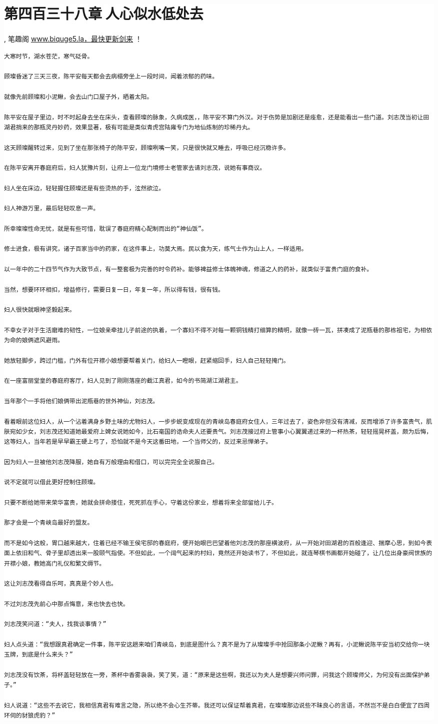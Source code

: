 # 第四百三十八章 人心似水低处去
, 笔趣阁 www.biquge5.la，最快更新剑来 ！

    大寒时节，湖水苍茫，寒气砭骨。

    顾璨昏迷了三天三夜，陈平安每天都会去病榻旁坐上一段时间，闻着浓郁的药味。

    就像先前顾璨和小泥鳅，会去山门口屋子外，晒着太阳。

    陈平安在屋子里边，时不时起身去坐在床头，查看顾璨的脉象，久病成医，，陈平安不算门外汉。对于伤势是加剧还是痊愈，还是能看出一些门道。刘志茂当初让田湖君捎来的那瓶灵丹妙药，效果显著，极有可能是类似青虎宫陆雍专门为地仙炼制的珍稀丹丸。

    这天顾璨醒转过来，见到了坐在那张椅子的陈平安，顾璨咧嘴一笑，只是很快就又睡去，呼吸已经沉稳许多。

    在陈平安离开春庭府后，妇人犹豫片刻，让府上一位龙门境修士老管家去请刘志茂，说她有事商议。

    妇人坐在床边，轻轻握住顾璨还是有些烫热的手，泫然欲泣。

    妇人神游万里，最后轻轻叹息一声。

    所幸璨璨性命无忧，就是有些可惜，耽误了春庭府精心配制而出的“神仙饭”。

    修士进食，极有讲究，诸子百家当中的药家，在这件事上，功莫大焉。民以食为天，练气士作为山上人，一样适用。

    以一年中的二十四节气作为大致节点，有一整套极为完善的时令药补。能够裨益修士体魄神魂，修道之人的药补，就类似于富贵门庭的食补。

    当然，想要环环相扣，增益修行，需要日复一日，年复一年，所以得有钱，很有钱。

    妇人很快就眼神坚毅起来。

    不幸女子对于生活磨难的韧性，一位娘亲牵挂儿子前途的执着，一个寡妇不得不对每一颗铜钱精打细算的精明，就像一砖一瓦，拼凑成了泥瓶巷的那栋祖宅，为相依为命的娘俩遮风避雨。

    她放轻脚步，跨过门槛，门外有位开襟小娘想要帮着关门，给妇人一瞪眼，赶紧缩回手，妇人自己轻轻掩门。

    在一座富丽堂皇的春庭府客厅，妇人见到了刚刚落座的截江真君，如今的书简湖江湖君主。

    当年那个一手将他们娘俩带出泥瓶巷的世外神仙，刘志茂。

    看着眼前这位妇人，从一个沾着满身乡野土味的尤物妇人，一步步蜕变成现在的青峡岛春庭府女住人，三年过去了，姿色非但没有清减，反而增添了许多富贵气，肌肤宛如少女，刘志茂还知道她最爱府上婢女说她如今，比石毫国的诰命夫人还要贵气。刘志茂接过府上管事小心翼翼递过来的一杯热茶，轻轻摇晃杯盖，颇为后悔，这等妇人，当年若是早早霸王硬上弓了，恐怕就不是今天这番田地，一个当师父的，反过来忌惮弟子。

    因为妇人一旦被他刘志茂降服，她自有万般理由和借口，可以完完全全说服自己。

    说不定就可以借此更好控制住顾璨。

    只要不断给她带来荣华富贵，她就会拼命搂住，死死抓在手心，守着这份家业，想着将来全部留给儿子。

    那才会是一个青峡岛最好的盟友。

    而不是如今这般，胃口越来越大，住着已经不输王侯宅邸的春庭府，便开始眼巴巴望着他刘志茂的那座横波府，从一开始对田湖君的百般逢迎、揣摩心思，到如今表面上依旧和气、骨子里却透出来一股颐气指使。不但如此，一个阔气起来的村妇，竟然还开始读书了，不但如此，就连琴棋书画都开始碰了，让几位出身豪阀世族的开襟小娘，教她高门礼仪和繁文缛节。

    这让刘志茂看得自乐呵，真真是个妙人也。

    不过刘志茂先前心中那点悔意，来也快去也快。

    刘志茂笑问道：“夫人，找我谈事情？”

    妇人点头道：“我想跟真君确定一件事，陈平安这趟来咱们青峡岛，到底是图什么？真不是为了从璨璨手中抢回那条小泥鳅？再有，小泥鳅说陈平安当初交给你一块玉牌，到底是什么来头？”

    刘志茂没有饮茶，将杯盖轻轻放在一旁，茶杯中香雾袅袅，笑了笑，道：“原来是这些啊，我还以为夫人是想要兴师问罪，问我这个顾璨师父，为何没有出面保护弟子。”

    妇人说道：“这些不去说它，我相信真君有难言之隐，所以绝不会心生芥蒂。我还可以保证帮着真君，在璨璨那边说些不昧良心的言语，不然岂不是白白便宜了四周环伺的豺狼虎豹？”
